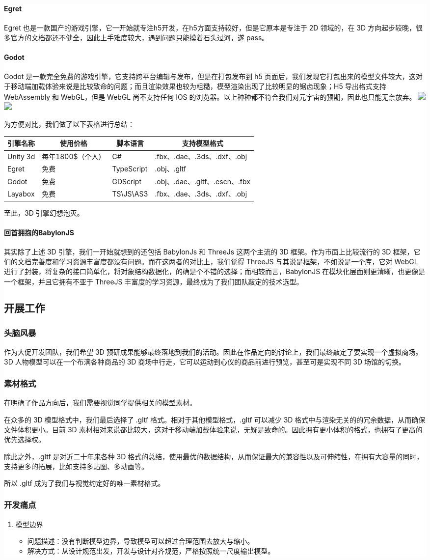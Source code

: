 #### Egret
Egret 也是一款国产的游戏引擎，它一开始就专注h5开发，在h5方面支持较好，但是它原本是专注于 2D 领域的，在 3D 方向起步较晚，很多官方的文档都还不健全，因此上手难度较大，遇到问题只能摸着石头过河，遂 pass。

#### Godot

Godot 是一款完全免费的游戏引擎，它支持跨平台编辑与发布，但是在打包发布到 h5 页面后，我们发现它打包出来的模型文件较大，这对于移动端加载体验来说是比较致命的问题；而且渲染效果也较为粗糙，模型渲染出现了比较明显的锯齿现象；H5 导出格式支持 WebAssembly 和 WebGL，但是 WebGL 尚不支持任何 IOS 的浏览器。以上种种都不符合我们对元宇宙的预期，因此也只能无奈放弃。
![](https://img12.360buyimg.com/imagetools/jfs/t1/108235/5/25397/157116/623adc28E7ac7e0a0/d2cdf90242875d24.png)
![](https://img12.360buyimg.com/imagetools/jfs/t1/216616/19/15444/357765/623adbaaEe657fa82/dd23d0d0b683ce1f.png)

为方便对比，我们做了以下表格进行总结：

| 引擎名称 | 使用价格 | 脚本语言 | 支持模型格式 |
| --- | --- | --- | --- |
| Unity 3d | 每年1800$（个人） | C# | .fbx、.dae、.3ds、.dxf、.obj |
| Egret | 免费 | TypeScript | .obj、.gltf |
| Godot | 免费 | GDScript | .obj、.dae、.gltf、.escn、.fbx |
| Layabox | 免费 | TS\JS\AS3 | .fbx、.dae、.3ds、.dxf、.obj |

至此，3D 引擎幻想泡灭。

#### 回首拥抱的BabylonJS

其实除了上述 3D 引擎，我们一开始就想到的还包括 BabylonJs 和 ThreeJs 这两个主流的 3D 框架。作为市面上比较流行的 3D 框架，它们的文档完善度和学习资源丰富度都没有问题。而在这两者的对比上，我们觉得 ThreeJS 与其说是框架，不如说是一个库，它对 WebGL 进行了封装，将复杂的接口简单化，将对象结构数据化，的确是个不错的选择；而相较而言，BabylonJS 在模块化层面则更清晰，也更像是一个框架，并且它拥有不亚于 ThreeJS 丰富度的学习资源，最终成为了我们团队敲定的技术选型。

## 开展工作

### 头脑风暴
作为大促开发团队，我们希望 3D 预研成果能够最终落地到我们的活动。因此在作品定向的讨论上，我们最终敲定了要实现一个虚拟商场。3D 人物模型可以在一个布满各种商品的 3D 商场中行走，它可以运动到心仪的商品前进行预览，甚至可是实现不同 3D 场馆的切换。

### 素材格式

在明确了作品方向后，我们需要视觉同学提供相关的模型素材。

在众多的 3D 模型格式中，我们最后选择了 .gltf 格式。相对于其他模型格式，.gltf 可以减少 3D 格式中与渲染无关的的冗余数据，从而确保文件体积更小。目前 3D 素材相对来说都比较大，这对于移动端加载体验来说，无疑是致命的。因此拥有更小体积的格式，也拥有了更高的优先选择权。

除此之外，.gltf 是对近二十年来各种 3D 格式的总结，使用最优的数据结构，从而保证最大的兼容性以及可伸缩性，在拥有大容量的同时，支持更多的拓展，比如支持多贴图、多动画等。

所以 .gltf 成为了我们与视觉约定好的唯一素材格式。

### 开发痛点

1. 模型边界

    * 问题描述：没有判断模型边界，导致模型可以超过合理范围去放大与缩小。
    * 解决方式：从设计规范出发，开发与设计对齐规范，严格按照统一尺度输出模型。
